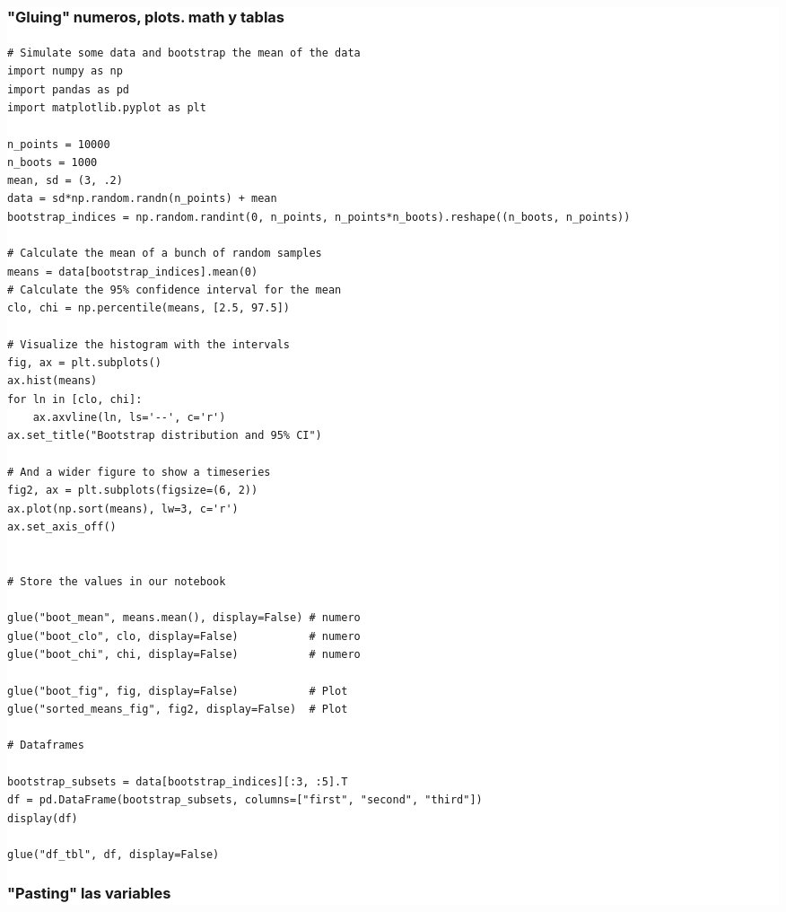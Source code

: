 
### "Gluing" numeros, plots. math y tablas

```{code-cell} ipython3 
# Simulate some data and bootstrap the mean of the data
import numpy as np
import pandas as pd
import matplotlib.pyplot as plt

n_points = 10000
n_boots = 1000
mean, sd = (3, .2)
data = sd*np.random.randn(n_points) + mean
bootstrap_indices = np.random.randint(0, n_points, n_points*n_boots).reshape((n_boots, n_points))

# Calculate the mean of a bunch of random samples
means = data[bootstrap_indices].mean(0)
# Calculate the 95% confidence interval for the mean
clo, chi = np.percentile(means, [2.5, 97.5])

# Visualize the histogram with the intervals
fig, ax = plt.subplots()
ax.hist(means)
for ln in [clo, chi]:
    ax.axvline(ln, ls='--', c='r')
ax.set_title("Bootstrap distribution and 95% CI")

# And a wider figure to show a timeseries
fig2, ax = plt.subplots(figsize=(6, 2))
ax.plot(np.sort(means), lw=3, c='r')
ax.set_axis_off()


# Store the values in our notebook

glue("boot_mean", means.mean(), display=False) # numero
glue("boot_clo", clo, display=False)           # numero
glue("boot_chi", chi, display=False)           # numero

glue("boot_fig", fig, display=False)           # Plot
glue("sorted_means_fig", fig2, display=False)  # Plot

# Dataframes

bootstrap_subsets = data[bootstrap_indices][:3, :5].T
df = pd.DataFrame(bootstrap_subsets, columns=["first", "second", "third"])
display(df)

glue("df_tbl", df, display=False)
```

### "Pasting" las variables
